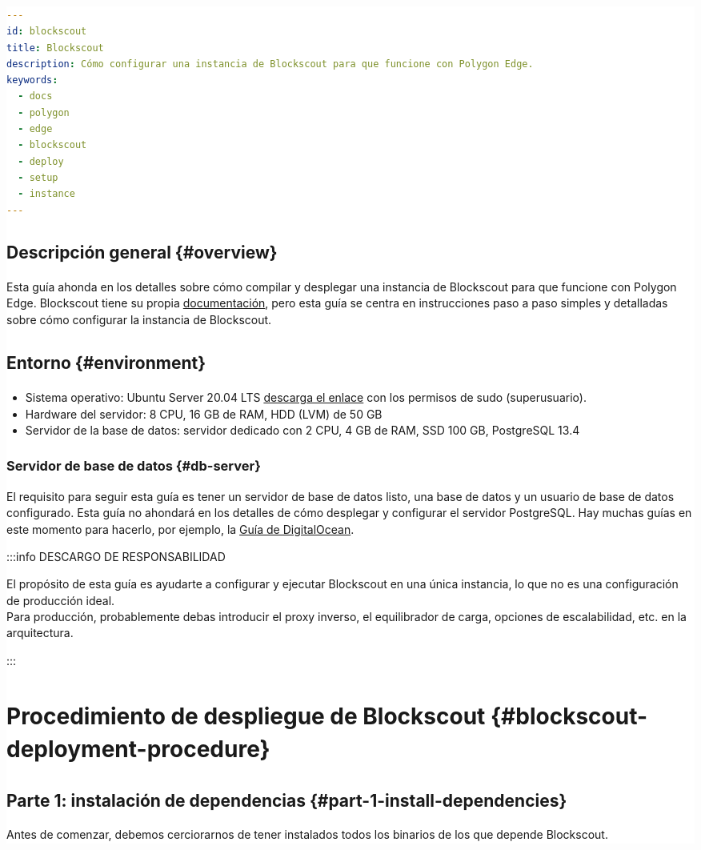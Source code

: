 ```yaml
---
id: blockscout
title: Blockscout
description: Cómo configurar una instancia de Blockscout para que funcione con Polygon Edge.
keywords:
  - docs
  - polygon
  - edge
  - blockscout
  - deploy
  - setup
  - instance
---
```


## Descripción general {#overview}
Esta guía ahonda en los detalles sobre cómo compilar y desplegar una instancia de Blockscout para que funcione con Polygon Edge.
Blockscout tiene su propia [documentación](https://docs.blockscout.com/for-developers/manual-deployment), pero esta guía se centra en instrucciones paso a paso simples y detalladas sobre cómo configurar la instancia de Blockscout.

## Entorno {#environment}
* Sistema operativo: Ubuntu Server 20.04 LTS [descarga el enlace](https://releases.ubuntu.com/20.04/) con los permisos de sudo (superusuario).
* Hardware del servidor:  8 CPU, 16 GB de RAM, HDD (LVM) de 50 GB
* Servidor de la base de datos:  servidor dedicado con 2 CPU, 4 GB de RAM, SSD 100 GB, PostgreSQL 13.4

### Servidor de base de datos {#db-server}
El requisito para seguir esta guía es tener un servidor de base de datos listo, una base de datos y un usuario de base de datos configurado. Esta guía no ahondará en los detalles de cómo desplegar y configurar el servidor PostgreSQL. Hay muchas guías en este momento para hacerlo, por ejemplo, la [Guía de DigitalOcean](https://www.digitalocean.com/community/tutorials/how-to-install-postgresql-on-ubuntu-20-04-quickstart).

:::info DESCARGO DE RESPONSABILIDAD

El propósito de esta guía es ayudarte a configurar y ejecutar Blockscout en una única instancia, lo que no es una configuración de producción ideal.   
Para producción, probablemente debas introducir el proxy inverso, el equilibrador de carga, opciones de escalabilidad, etc. en la arquitectura.

:::

# Procedimiento de despliegue de Blockscout {#blockscout-deployment-procedure}

## Parte 1: instalación de dependencias {#part-1-install-dependencies}
Antes de comenzar, debemos cerciorarnos de tener instalados todos los binarios de los que depende Blockscout.
